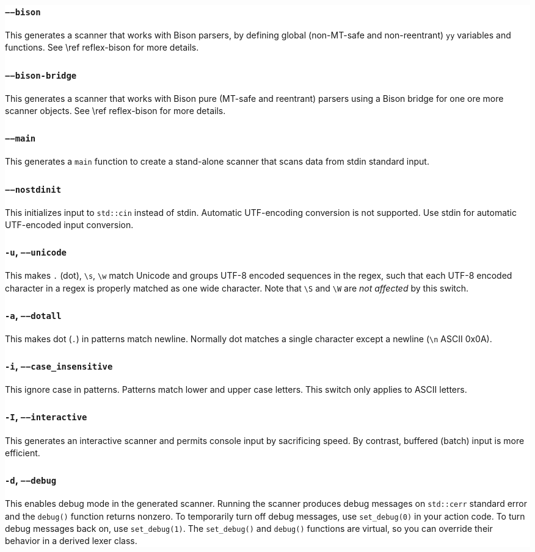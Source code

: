 ### `−−bison`

This generates a scanner that works with Bison parsers, by defining global
(non-MT-safe and non-reentrant) `yy` variables and functions.  See
\ref reflex-bison for more details.

### `−−bison-bridge`

This generates a scanner that works with Bison pure (MT-safe and reentrant)
parsers using a Bison bridge for one ore more scanner objects.  See \ref
reflex-bison for more details.

### `−−main`

This generates a `main` function to create a stand-alone scanner that scans
data from stdin standard input.

### `−−nostdinit`

This initializes input to `std::cin` instead of stdin.  Automatic UTF-encoding
conversion is not supported.  Use stdin for automatic UTF-encoded input
conversion.

### `-u`, `−−unicode`

This makes `.` (dot), `\s`, `\w` match Unicode and groups UTF-8 encoded
sequences in the regex, such that each UTF-8 encoded character in a regex is
properly matched as one wide character.  Note that `\S` and `\W` are *not
affected* by this switch.

### `-a`, `−−dotall`

This makes dot (`.`) in patterns match newline.  Normally dot matches a single
character except a newline (`\n` ASCII 0x0A).

### `-i`, `−−case_insensitive`

This ignore case in patterns.  Patterns match lower and upper case letters.
This switch only applies to ASCII letters.

### `-I`, `−−interactive`

This generates an interactive scanner and permits console input by sacrificing
speed.  By contrast, buffered (batch) input is more efficient.

### `-d`, `−−debug`

This enables debug mode in the generated scanner.  Running the scanner produces
debug messages on `std::cerr` standard error and the `debug()` function returns
nonzero.  To temporarily turn off debug messages, use `set_debug(0)` in your
action code.  To turn debug messages back on, use `set_debug(1)`.  The
`set_debug()` and `debug()` functions are virtual, so you can override their
behavior in a derived lexer class.
